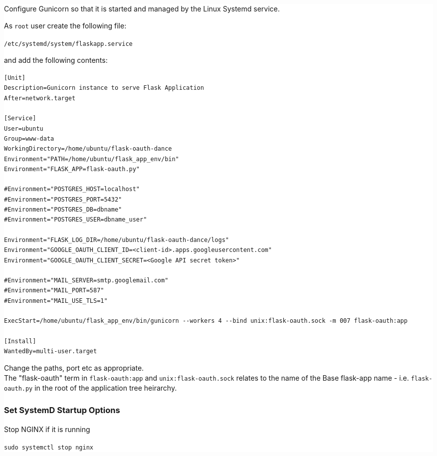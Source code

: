 Configure Gunicorn so that it is started and managed by the Linux Systemd service.

As `root` user create the following file:

```
/etc/systemd/system/flaskapp.service
```

and add the following contents:

```
[Unit]
Description=Gunicorn instance to serve Flask Application
After=network.target

[Service]
User=ubuntu
Group=www-data
WorkingDirectory=/home/ubuntu/flask-oauth-dance
Environment="PATH=/home/ubuntu/flask_app_env/bin"
Environment="FLASK_APP=flask-oauth.py"

#Environment="POSTGRES_HOST=localhost"
#Environment="POSTGRES_PORT=5432"
#Environment="POSTGRES_DB=dbname"
#Environment="POSTGRES_USER=dbname_user"

Environment="FLASK_LOG_DIR=/home/ubuntu/flask-oauth-dance/logs"
Environment="GOOGLE_OAUTH_CLIENT_ID=<client-id>.apps.googleusercontent.com"
Environment="GOOGLE_OAUTH_CLIENT_SECRET=<Google API secret token>"

#Environment="MAIL_SERVER=smtp.googlemail.com"
#Environment="MAIL_PORT=587"
#Environment="MAIL_USE_TLS=1"

ExecStart=/home/ubuntu/flask_app_env/bin/gunicorn --workers 4 --bind unix:flask-oauth.sock -m 007 flask-oauth:app

[Install]
WantedBy=multi-user.target

```

Change the paths, port etc as appropriate.  
The "flask-oauth" term in `flask-oauth:app` and `unix:flask-oauth.sock` relates to the
name of the Base flask-app name - i.e. `flask-oauth.py` in the root of the application tree heirarchy.


### Set SystemD Startup Options ###

Stop NGINX if it is running
```
sudo systemctl stop nginx
```
